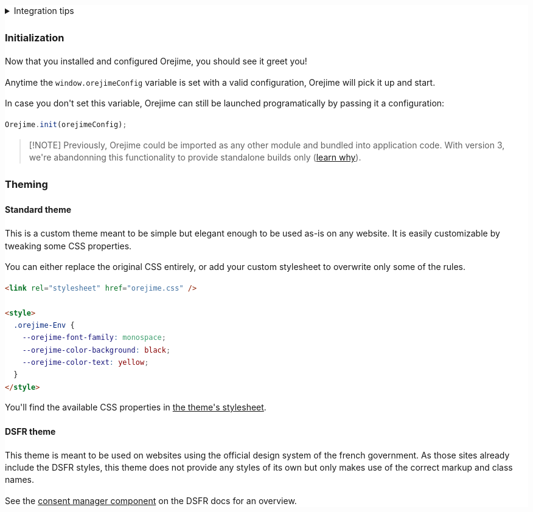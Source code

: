 <details><summary>Integration tips</summary></details>

### Initialization

Now that you installed and configured Orejime, you should see it greet you!

Anytime the `window.orejimeConfig` variable is set with a valid configuration,
Orejime will pick it up and start.

In case you don't set this variable, Orejime can still be launched
programatically by passing it a configuration:

```js
Orejime.init(orejimeConfig);
```

> [!NOTE] Previously, Orejime could be imported as any other module and bundled
> into application code. With version 3, we're abandonning this functionality to
> provide standalone builds only
> ([learn why](./adr/001-distribution-formats.md)).

### Theming

#### Standard theme

This is a custom theme meant to be simple but elegant enough to be used as-is on
any website. It is easily customizable by tweaking some CSS properties.

You can either replace the original CSS entirely, or add your custom stylesheet
to overwrite only some of the rules.

```html
<link rel="stylesheet" href="orejime.css" />

<style>
  .orejime-Env {
    --orejime-font-family: monospace;
    --orejime-color-background: black;
    --orejime-color-text: yellow;
  }
</style>
```

You'll find the available CSS properties in
[the theme's stylesheet](src/ui/themes/standard/index.css).

#### DSFR theme

This theme is meant to be used on websites using the official design system of
the french government. As those sites already include the DSFR styles, this
theme does not provide any styles of its own but only makes use of the correct
markup and class names.

See the
[consent manager component](https://www.systeme-de-design.gouv.fr/composants-et-modeles/composants/gestionnaire-de-consentement)
on the DSFR docs for an overview.
